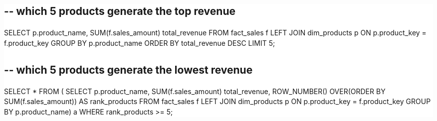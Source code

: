 
## -- which 5 products generate the top revenue 
SELECT
p.product_name,
SUM(f.sales_amount) total_revenue 
FROM fact_sales f
LEFT JOIN dim_products p
ON
p.product_key = f.product_key
GROUP BY p.product_name
ORDER BY total_revenue DESC
LIMIT 5;

## -- which 5 products generate the lowest revenue
SELECT *
FROM (
SELECT
p.product_name,
SUM(f.sales_amount) total_revenue,
ROW_NUMBER() OVER(ORDER BY SUM(f.sales_amount)) AS rank_products 
FROM fact_sales f
LEFT JOIN dim_products p
ON
p.product_key = f.product_key
GROUP BY p.product_name) a
WHERE rank_products  >= 5;
